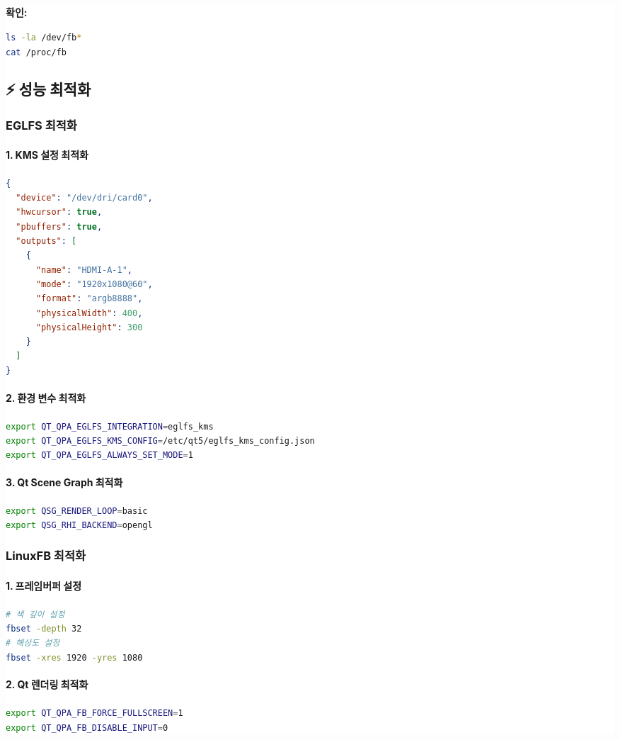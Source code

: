 **확인:**
```bash
ls -la /dev/fb*
cat /proc/fb
```

## ⚡ 성능 최적화

### EGLFS 최적화

#### 1. KMS 설정 최적화
```json
{
  "device": "/dev/dri/card0",
  "hwcursor": true,
  "pbuffers": true,
  "outputs": [
    {
      "name": "HDMI-A-1",
      "mode": "1920x1080@60",
      "format": "argb8888",
      "physicalWidth": 400,
      "physicalHeight": 300
    }
  ]
}
```

#### 2. 환경 변수 최적화
```bash
export QT_QPA_EGLFS_INTEGRATION=eglfs_kms
export QT_QPA_EGLFS_KMS_CONFIG=/etc/qt5/eglfs_kms_config.json
export QT_QPA_EGLFS_ALWAYS_SET_MODE=1
```

#### 3. Qt Scene Graph 최적화
```bash
export QSG_RENDER_LOOP=basic
export QSG_RHI_BACKEND=opengl
```

### LinuxFB 최적화

#### 1. 프레임버퍼 설정
```bash
# 색 깊이 설정
fbset -depth 32
# 해상도 설정
fbset -xres 1920 -yres 1080
```

#### 2. Qt 렌더링 최적화
```bash
export QT_QPA_FB_FORCE_FULLSCREEN=1
export QT_QPA_FB_DISABLE_INPUT=0
```
